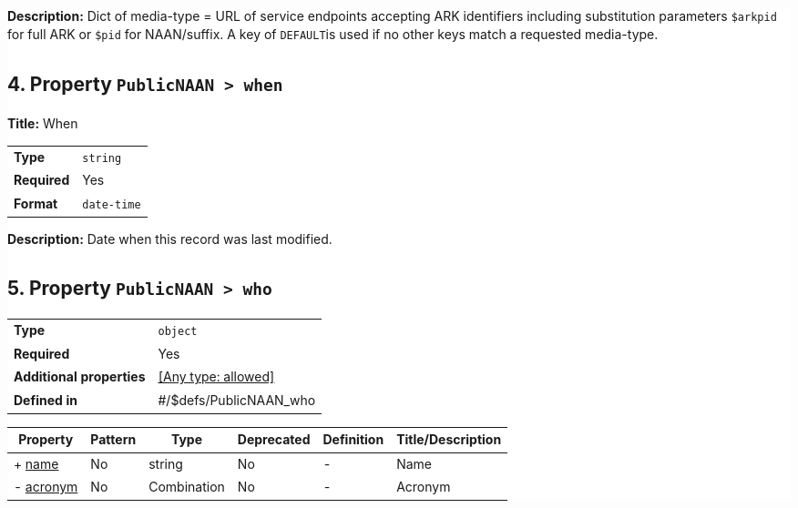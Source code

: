 
**Description:** Dict of media-type = URL of service endpoints accepting ARK identifiers including substitution parameters `$arkpid` for full ARK or `$pid` for NAAN/suffix. A key of `DEFAULT`is used if no other keys match a requested media-type.











## <a name="when"></a>4. Property `PublicNAAN > when`




**Title:** When

|              |             |
| ------------ | ----------- |
| **Type**     | `string`    |
| **Required** | Yes         |
| **Format**   | `date-time` |


**Description:** Date when this record was last modified.











## <a name="who"></a>5. Property `PublicNAAN > who`





|                           |                                                                           |
| ------------------------- | ------------------------------------------------------------------------- |
| **Type**                  | `object`                                                                  |
| **Required**              | Yes                                                                       |
| **Additional properties** | [[Any type: allowed]](# "Additional Properties of any type are allowed.") |
| **Defined in**            | #/$defs/PublicNAAN_who                                                    |







| Property                   | Pattern | Type        | Deprecated | Definition | Title/Description |
| -------------------------- | ------- | ----------- | ---------- | ---------- | ----------------- |
| + [name](#who_name )       | No      | string      | No         | -          | Name              |
| - [acronym](#who_acronym ) | No      | Combination | No         | -          | Acronym           |

